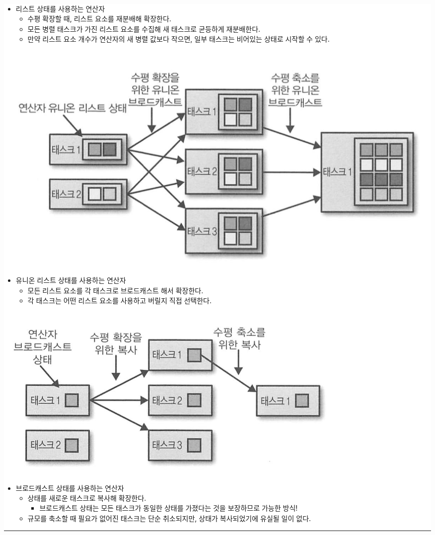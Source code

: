 - 리스트 상태를 사용하는 연산자 
  - 수평 확장할 때, 리스트 요소를 재분배해 확장한다.
  - 모든 병렬 태스크가 가진 리스트 요소를 수집해 새 태스크로 균등하게 재분배한다. 
  - 만약 리스트 요소 개수가 연산자의 새 병렬 값보다 작으면, 일부 태스크는 비어있는 상태로 시작할 수 있다. 

<img src="./img/10.png">

- 유니온 리스트 상태를 사용하는 연산자
  - 모든 리스트 요소를 각 태스크로 브로드캐스트 해서 확장한다.
  - 각 태스크는 어떤 리스트 요소를 사용하고 버릴지 직접 선택한다.

<img src="./img/11.png">

- 브로드캐스트 상태를 사용하는 연산자 
  - 상태를 새로운 태스크로 복사해 확장한다.
    - 브로드캐스트 상태는 모든 태스크가 동일한 상태를 가졌다는 것을 보장하므로 가능한 방식!
  - 규모를 축소할 때 필요가 없어진 태스크는 단순 취소되지만, 상태가 복사되었기에 유실될 일이 없다.

---